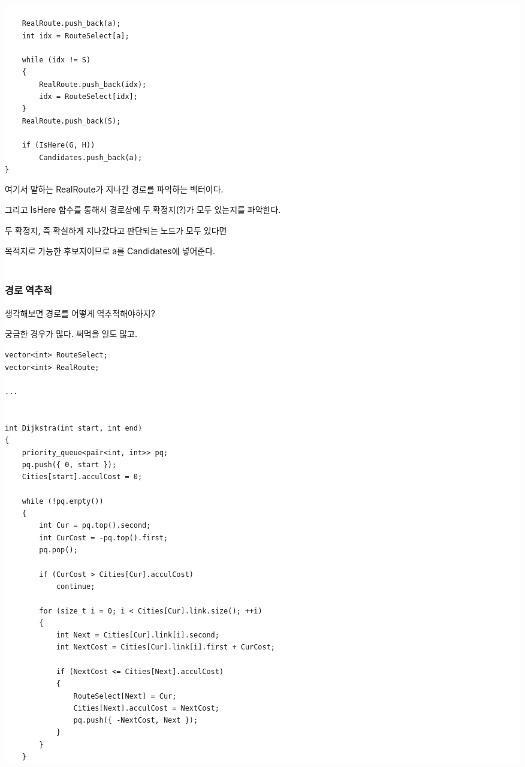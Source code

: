 ```

    RealRoute.push_back(a);
    int idx = RouteSelect[a];

    while (idx != S)
    {
        RealRoute.push_back(idx);
        idx = RouteSelect[idx];
    }
    RealRoute.push_back(S);

    if (IsHere(G, H))
        Candidates.push_back(a);
}
```
여기서 말하는 RealRoute가 지나간 경로를 파악하는 벡터이다.<br/>

그리고 IsHere 함수를 통해서 경로상에 두 확정지(?)가 모두 있는지를 파악한다.<br/>

두 확정지, 즉 확실하게 지나갔다고 판단되는 노드가 모두 있다면<br/>

목적지로 가능한 후보지이므로 a를 Candidates에 넣어준다.<br/>
<Br/>

### 경로 역추적<br/>

생각해보면 경로를 어떻게 역추적해야하지?<br/>

궁금한 경우가 많다. 써먹을 일도 많고.<br/>

```
vector<int> RouteSelect;
vector<int> RealRoute;

...


int Dijkstra(int start, int end)
{
    priority_queue<pair<int, int>> pq;
    pq.push({ 0, start });
    Cities[start].acculCost = 0;

    while (!pq.empty())
    {
        int Cur = pq.top().second;
        int CurCost = -pq.top().first;
        pq.pop();

        if (CurCost > Cities[Cur].acculCost)
            continue;

        for (size_t i = 0; i < Cities[Cur].link.size(); ++i)
        {
            int Next = Cities[Cur].link[i].second;
            int NextCost = Cities[Cur].link[i].first + CurCost;

            if (NextCost <= Cities[Next].acculCost)
            {
                RouteSelect[Next] = Cur;
                Cities[Next].acculCost = NextCost;
                pq.push({ -NextCost, Next });
            }
        }
    }

```